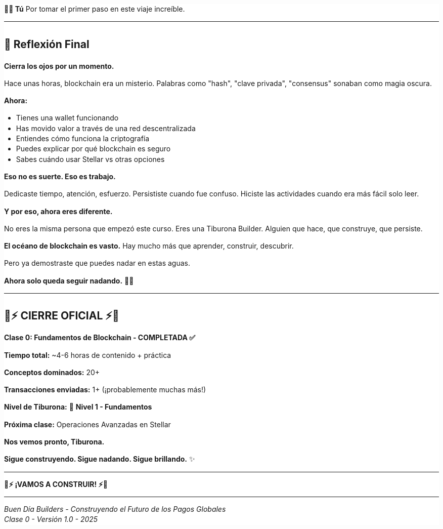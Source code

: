 **👩‍💻 Tú**
Por tomar el primer paso en este viaje increíble.

---

## 🌊 Reflexión Final

**Cierra los ojos por un momento.**

Hace unas horas, blockchain era un misterio. Palabras como "hash", "clave privada", "consensus" sonaban como magia oscura.

**Ahora:**
- Tienes una wallet funcionando
- Has movido valor a través de una red descentralizada
- Entiendes cómo funciona la criptografía
- Puedes explicar por qué blockchain es seguro
- Sabes cuándo usar Stellar vs otras opciones

**Eso no es suerte. Eso es trabajo.**

Dedicaste tiempo, atención, esfuerzo. Persististe cuando fue confuso. Hiciste las actividades cuando era más fácil solo leer.

**Y por eso, ahora eres diferente.**

No eres la misma persona que empezó este curso. Eres una Tiburona Builder. Alguien que hace, que construye, que persiste.

**El océano de blockchain es vasto.** Hay mucho más que aprender, construir, descubrir.

Pero ya demostraste que puedes nadar en estas aguas.

**Ahora solo queda seguir nadando.** 🦈🌊

---

## 🦈⚡ CIERRE OFICIAL ⚡🦈

**Clase 0: Fundamentos de Blockchain - COMPLETADA ✅**

**Tiempo total:** ~4-6 horas de contenido + práctica

**Conceptos dominados:** 20+

**Transacciones enviadas:** 1+ (¡probablemente muchas más!)

**Nivel de Tiburona:** 🦈 **Nivel 1 - Fundamentos**

**Próxima clase:** Operaciones Avanzadas en Stellar

**Nos vemos pronto, Tiburona.**

**Sigue construyendo. Sigue nadando. Sigue brillando.** ✨

---

**🦈⚡ ¡VAMOS A CONSTRUIR! ⚡🦈**

---

*Buen Día Builders - Construyendo el Futuro de los Pagos Globales*  
*Clase 0 - Versión 1.0 - 2025*